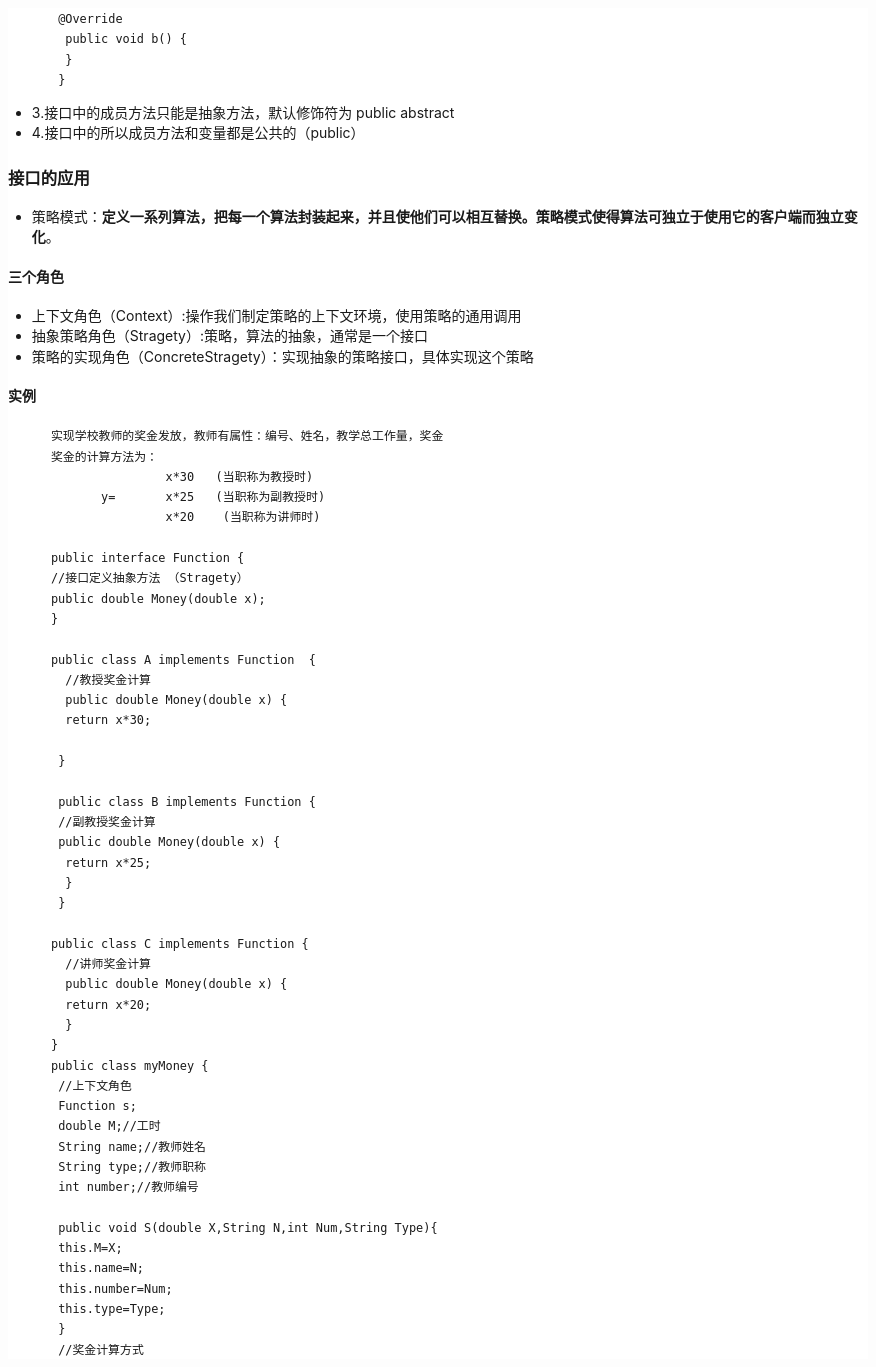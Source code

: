```
       @Override
        public void b() {
        }
       }
```
- 3.接口中的成员方法只能是抽象方法，默认修饰符为 public abstract
- 4.接口中的所以成员方法和变量都是公共的（public）
    
### 接口的应用
- 策略模式：**定义一系列算法，把每一个算法封装起来，并且使他们可以相互替换。策略模式使得算法可独立于使用它的客户端而独立变化**。
#### 三个角色
- 上下文角色（Context）:操作我们制定策略的上下文环境，使用策略的通用调用
- 抽象策略角色（Stragety）:策略，算法的抽象，通常是一个接口
- 策略的实现角色（ConcreteStragety）：实现抽象的策略接口，具体实现这个策略
#### 实例
```
      实现学校教师的奖金发放，教师有属性：编号、姓名，教学总工作量，奖金
      奖金的计算方法为：
                      x*30   (当职称为教授时)
             y=       x*25   (当职称为副教授时)
                      x*20    (当职称为讲师时)
      
      public interface Function {                             
	  //接口定义抽象方法 （Stragety）
	  public double Money(double x);
	  }
	  
	  public class A implements Function  {
        //教授奖金计算
	    public double Money(double x) {
		return x*30;
	    
       }

       public class B implements Function {
       //副教授奖金计算
	   public double Money(double x) {
		return x*25;
	    }
       }

      public class C implements Function {
        //讲师奖金计算
	    public double Money(double x) {
		return x*20;
	    }
      }
	  public class myMoney {
	   //上下文角色
	   Function s;
	   double M;//工时
       String name;//教师姓名
       String type;//教师职称
       int number;//教师编号

       public void S(double X,String N,int Num,String Type){
	   this.M=X;
	   this.name=N;
	   this.number=Num;
	   this.type=Type;
       }
       //奖金计算方式
```
